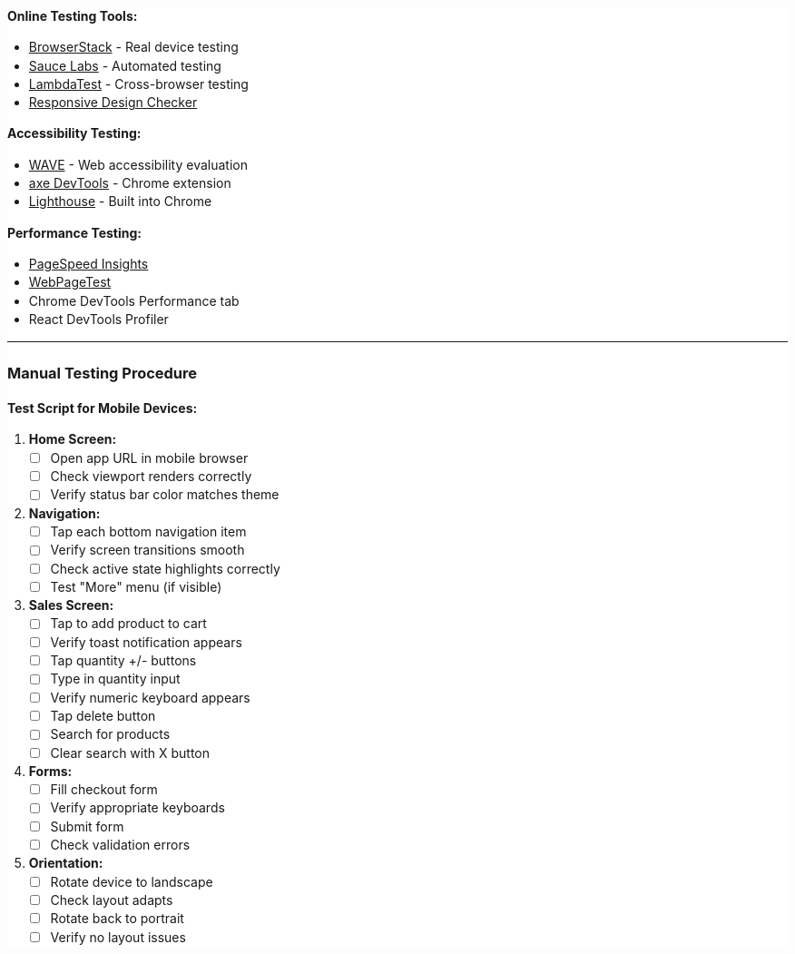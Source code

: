 **Online Testing Tools:**
- [BrowserStack](https://www.browserstack.com/) - Real device testing
- [Sauce Labs](https://saucelabs.com/) - Automated testing
- [LambdaTest](https://www.lambdatest.com/) - Cross-browser testing
- [Responsive Design Checker](https://responsivedesignchecker.com/)

**Accessibility Testing:**
- [WAVE](https://wave.webaim.org/) - Web accessibility evaluation
- [axe DevTools](https://www.deque.com/axe/devtools/) - Chrome extension
- [Lighthouse](https://developers.google.com/web/tools/lighthouse) - Built into Chrome

**Performance Testing:**
- [PageSpeed Insights](https://pagespeed.web.dev/)
- [WebPageTest](https://www.webpagetest.org/)
- Chrome DevTools Performance tab
- React DevTools Profiler

---

### Manual Testing Procedure

**Test Script for Mobile Devices:**

1. **Home Screen:**
   - [ ] Open app URL in mobile browser
   - [ ] Check viewport renders correctly
   - [ ] Verify status bar color matches theme

2. **Navigation:**
   - [ ] Tap each bottom navigation item
   - [ ] Verify screen transitions smooth
   - [ ] Check active state highlights correctly
   - [ ] Test "More" menu (if visible)

3. **Sales Screen:**
   - [ ] Tap to add product to cart
   - [ ] Verify toast notification appears
   - [ ] Tap quantity +/- buttons
   - [ ] Type in quantity input
   - [ ] Verify numeric keyboard appears
   - [ ] Tap delete button
   - [ ] Search for products
   - [ ] Clear search with X button

4. **Forms:**
   - [ ] Fill checkout form
   - [ ] Verify appropriate keyboards
   - [ ] Submit form
   - [ ] Check validation errors

5. **Orientation:**
   - [ ] Rotate device to landscape
   - [ ] Check layout adapts
   - [ ] Rotate back to portrait
   - [ ] Verify no layout issues
